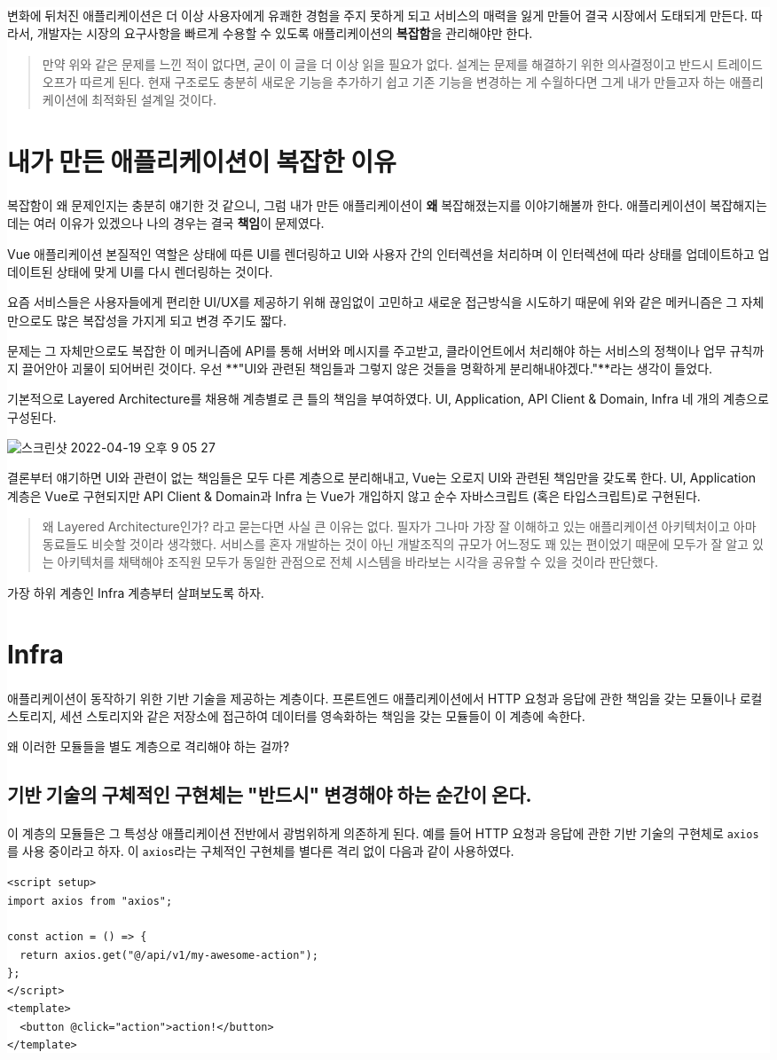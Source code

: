 변화에 뒤처진 애플리케이션은 더 이상 사용자에게 유쾌한 경험을 주지 못하게 되고 서비스의 매력을 잃게 만들어 결국 시장에서 도태되게 만든다.
따라서, 개발자는 시장의 요구사항을 빠르게 수용할 수 있도록 애플리케이션의 **복잡함**을 관리해야만 한다.

> 만약 위와 같은 문제를 느낀 적이 없다면, 굳이 이 글을 더 이상 읽을 필요가 없다. 설계는 문제를 해결하기 위한 의사결정이고 반드시 트레이드오프가 따르게 된다. 현재 구조로도 충분히 새로운 기능을 추가하기 쉽고 기존 기능을 변경하는 게 수월하다면 그게 내가 만들고자 하는 애플리케이션에 최적화된 설계일 것이다.

# 내가 만든 애플리케이션이 복잡한 이유

복잡함이 왜 문제인지는 충분히 얘기한 것 같으니, 그럼 내가 만든 애플리케이션이 **왜** 복잡해졌는지를 이야기해볼까 한다.
애플리케이션이 복잡해지는 데는 여러 이유가 있겠으나 나의 경우는 결국 **책임**이 문제였다.

Vue 애플리케이션 본질적인 역할은 상태에 따른 UI를 렌더링하고 UI와 사용자 간의 인터렉션을 처리하며 이 인터렉션에 따라 상태를 업데이트하고 업데이트된 상태에 맞게 UI를 다시 렌더링하는 것이다.

요즘 서비스들은 사용자들에게 편리한 UI/UX를 제공하기 위해 끊임없이 고민하고 새로운 접근방식을 시도하기 때문에 위와 같은 메커니즘은 그 자체만으로도 많은 복잡성을 가지게 되고 변경 주기도 짧다.

문제는 그 자체만으로도 복잡한 이 메커니즘에 API를 통해 서버와 메시지를 주고받고, 클라이언트에서 처리해야 하는 서비스의 정책이나 업무 규칙까지 끌어안아 괴물이 되어버린 것이다.
우선 **"UI와 관련된 책임들과 그렇지 않은 것들을 명확하게 분리해내야겠다."**라는 생각이 들었다.

기본적으로 Layered Architecture를 채용해 계층별로 큰 틀의 책임을 부여하였다. UI, Application, API Client & Domain, Infra 네 개의 계층으로 구성된다.

<img width="1024" alt="스크린샷 2022-04-19 오후 9 05 27" src="https://user-images.githubusercontent.com/16642635/163999425-3bddd4a8-3656-4f1e-bb3c-6587c24cae56.png">

결론부터 얘기하면 UI와 관련이 없는 책임들은 모두 다른 계층으로 분리해내고, Vue는 오로지 UI와 관련된 책임만을 갖도록 한다.
UI, Application 계층은 Vue로 구현되지만 API Client & Domain과 Infra 는 Vue가 개입하지 않고 순수 자바스크립트 (혹은 타입스크립트)로 구현된다.

> 왜 Layered Architecture인가? 라고 묻는다면 사실 큰 이유는 없다. 필자가 그나마 가장 잘 이해하고 있는 애플리케이션 아키텍처이고 아마 동료들도 비슷할 것이라 생각했다. 서비스를 혼자 개발하는 것이 아닌 개발조직의 규모가 어느정도 꽤 있는 편이었기 때문에 모두가 잘 알고 있는 아키텍처를 채택해야 조직원 모두가 동일한 관점으로 전체 시스템을 바라보는 시각을 공유할 수 있을 것이라 판단했다.

가장 하위 계층인 Infra 계층부터 살펴보도록 하자.

# Infra

애플리케이션이 동작하기 위한 기반 기술을 제공하는 계층이다. 프론트엔드 애플리케이션에서 HTTP 요청과 응답에 관한 책임을 갖는 모듈이나 로컬스토리지, 세션 스토리지와 같은 저장소에 접근하여 데이터를 영속화하는 책임을 갖는 모듈들이 이 계층에 속한다.

왜 이러한 모듈들을 별도 계층으로 격리해야 하는 걸까?

## 기반 기술의 구체적인 구현체는 "반드시" 변경해야 하는 순간이 온다.

이 계층의 모듈들은 그 특성상 애플리케이션 전반에서 광범위하게 의존하게 된다. 예를 들어 HTTP 요청과 응답에 관한 기반 기술의 구현체로 `axios`를 사용 중이라고 하자. 이 `axios`라는 구체적인 구현체를 별다른 격리 없이 다음과 같이 사용하였다.

```vue
<script setup>
import axios from "axios";

const action = () => {
  return axios.get("@/api/v1/my-awesome-action");
};
</script>
<template>
  <button @click="action">action!</button>
</template>
```
